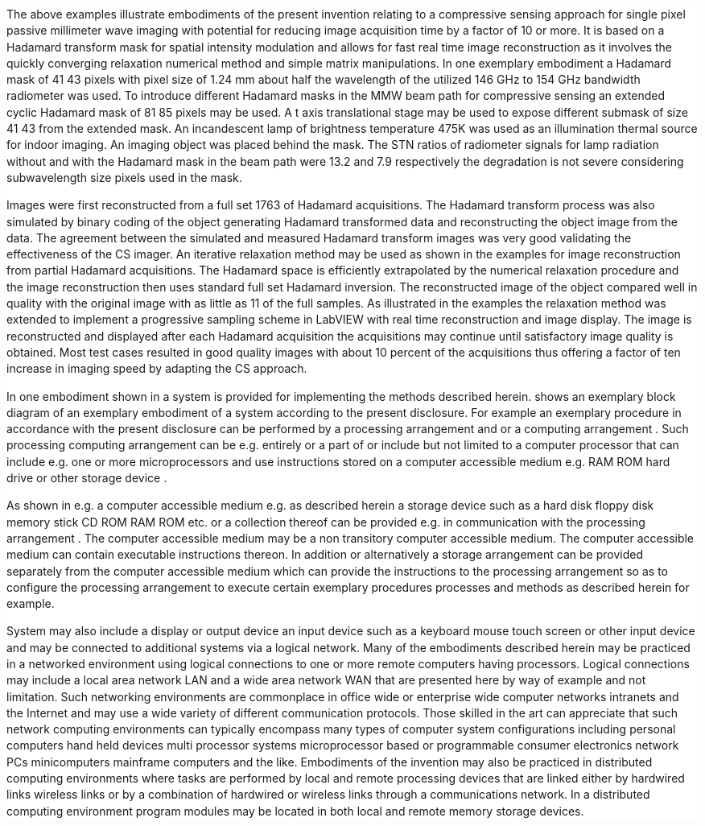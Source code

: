 The above examples illustrate embodiments of the present invention relating to a compressive sensing approach for single pixel passive millimeter wave imaging with potential for reducing image acquisition time by a factor of 10 or more. It is based on a Hadamard transform mask for spatial intensity modulation and allows for fast real time image reconstruction as it involves the quickly converging relaxation numerical method and simple matrix manipulations. In one exemplary embodiment a Hadamard mask of 41 43 pixels with pixel size of 1.24 mm about half the wavelength of the utilized 146 GHz to 154 GHz bandwidth radiometer was used. To introduce different Hadamard masks in the MMW beam path for compressive sensing an extended cyclic Hadamard mask of 81 85 pixels may be used. A t axis translational stage may be used to expose different submask of size 41 43 from the extended mask. An incandescent lamp of brightness temperature 475K was used as an illumination thermal source for indoor imaging. An imaging object was placed behind the mask. The STN ratios of radiometer signals for lamp radiation without and with the Hadamard mask in the beam path were 13.2 and 7.9 respectively the degradation is not severe considering subwavelength size pixels used in the mask.

Images were first reconstructed from a full set 1763 of Hadamard acquisitions. The Hadamard transform process was also simulated by binary coding of the object generating Hadamard transformed data and reconstructing the object image from the data. The agreement between the simulated and measured Hadamard transform images was very good validating the effectiveness of the CS imager. An iterative relaxation method may be used as shown in the examples for image reconstruction from partial Hadamard acquisitions. The Hadamard space is efficiently extrapolated by the numerical relaxation procedure and the image reconstruction then uses standard full set Hadamard inversion. The reconstructed image of the object compared well in quality with the original image with as little as 11 of the full samples. As illustrated in the examples the relaxation method was extended to implement a progressive sampling scheme in LabVIEW with real time reconstruction and image display. The image is reconstructed and displayed after each Hadamard acquisition the acquisitions may continue until satisfactory image quality is obtained. Most test cases resulted in good quality images with about 10 percent of the acquisitions thus offering a factor of ten increase in imaging speed by adapting the CS approach.

In one embodiment shown in a system is provided for implementing the methods described herein. shows an exemplary block diagram of an exemplary embodiment of a system according to the present disclosure. For example an exemplary procedure in accordance with the present disclosure can be performed by a processing arrangement and or a computing arrangement . Such processing computing arrangement can be e.g. entirely or a part of or include but not limited to a computer processor that can include e.g. one or more microprocessors and use instructions stored on a computer accessible medium e.g. RAM ROM hard drive or other storage device .

As shown in e.g. a computer accessible medium e.g. as described herein a storage device such as a hard disk floppy disk memory stick CD ROM RAM ROM etc. or a collection thereof can be provided e.g. in communication with the processing arrangement . The computer accessible medium may be a non transitory computer accessible medium. The computer accessible medium can contain executable instructions thereon. In addition or alternatively a storage arrangement can be provided separately from the computer accessible medium which can provide the instructions to the processing arrangement so as to configure the processing arrangement to execute certain exemplary procedures processes and methods as described herein for example.

System may also include a display or output device an input device such as a keyboard mouse touch screen or other input device and may be connected to additional systems via a logical network. Many of the embodiments described herein may be practiced in a networked environment using logical connections to one or more remote computers having processors. Logical connections may include a local area network LAN and a wide area network WAN that are presented here by way of example and not limitation. Such networking environments are commonplace in office wide or enterprise wide computer networks intranets and the Internet and may use a wide variety of different communication protocols. Those skilled in the art can appreciate that such network computing environments can typically encompass many types of computer system configurations including personal computers hand held devices multi processor systems microprocessor based or programmable consumer electronics network PCs minicomputers mainframe computers and the like. Embodiments of the invention may also be practiced in distributed computing environments where tasks are performed by local and remote processing devices that are linked either by hardwired links wireless links or by a combination of hardwired or wireless links through a communications network. In a distributed computing environment program modules may be located in both local and remote memory storage devices.
